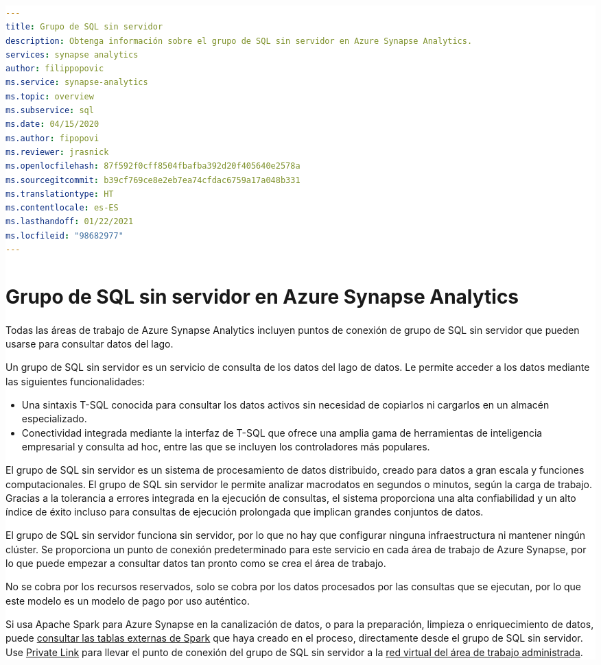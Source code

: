 ```yaml
---
title: Grupo de SQL sin servidor
description: Obtenga información sobre el grupo de SQL sin servidor en Azure Synapse Analytics.
services: synapse analytics
author: filippopovic
ms.service: synapse-analytics
ms.topic: overview
ms.subservice: sql
ms.date: 04/15/2020
ms.author: fipopovi
ms.reviewer: jrasnick
ms.openlocfilehash: 87f592f0cff8504fbafba392d20f405640e2578a
ms.sourcegitcommit: b39cf769ce8e2eb7ea74cfdac6759a17a048b331
ms.translationtype: HT
ms.contentlocale: es-ES
ms.lasthandoff: 01/22/2021
ms.locfileid: "98682977"
---
```

# <a name="serverless-sql-pool-in-azure-synapse-analytics"></a>Grupo de SQL sin servidor en Azure Synapse Analytics 

Todas las áreas de trabajo de Azure Synapse Analytics incluyen puntos de conexión de grupo de SQL sin servidor que pueden usarse para consultar datos del lago.

Un grupo de SQL sin servidor es un servicio de consulta de los datos del lago de datos. Le permite acceder a los datos mediante las siguientes funcionalidades:
 
- Una sintaxis T-SQL conocida para consultar los datos activos sin necesidad de copiarlos ni cargarlos en un almacén especializado. 
- Conectividad integrada mediante la interfaz de T-SQL que ofrece una amplia gama de herramientas de inteligencia empresarial y consulta ad hoc, entre las que se incluyen los controladores más populares. 

El grupo de SQL sin servidor es un sistema de procesamiento de datos distribuido, creado para datos a gran escala y funciones computacionales. El grupo de SQL sin servidor le permite analizar macrodatos en segundos o minutos, según la carga de trabajo. Gracias a la tolerancia a errores integrada en la ejecución de consultas, el sistema proporciona una alta confiabilidad y un alto índice de éxito incluso para consultas de ejecución prolongada que implican grandes conjuntos de datos.

El grupo de SQL sin servidor funciona sin servidor, por lo que no hay que configurar ninguna infraestructura ni mantener ningún clúster. Se proporciona un punto de conexión predeterminado para este servicio en cada área de trabajo de Azure Synapse, por lo que puede empezar a consultar datos tan pronto como se crea el área de trabajo. 

No se cobra por los recursos reservados, solo se cobra por los datos procesados por las consultas que se ejecutan, por lo que este modelo es un modelo de pago por uso auténtico.  

Si usa Apache Spark para Azure Synapse en la canalización de datos, o para la preparación, limpieza o enriquecimiento de datos, puede [consultar las tablas externas de Spark](develop-storage-files-spark-tables.md) que haya creado en el proceso, directamente desde el grupo de SQL sin servidor. Use [Private Link](../security/how-to-connect-to-workspace-with-private-links.md) para llevar el punto de conexión del grupo de SQL sin servidor a la [red virtual del área de trabajo administrada](../security/synapse-workspace-managed-vnet.md).  
